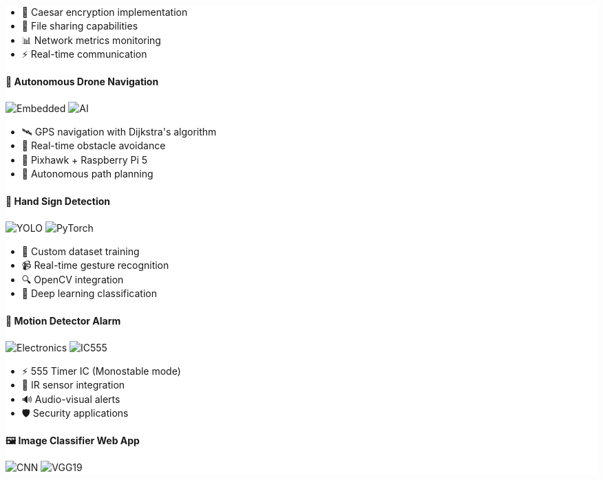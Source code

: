 - 🔐 Caesar encryption implementation
- 📁 File sharing capabilities
- 📊 Network metrics monitoring
- ⚡ Real-time communication

</td>
</tr>
<tr>
<td width="50%">

#### 🚁 **Autonomous Drone Navigation**
![Embedded](https://img.shields.io/badge/Embedded-00979D?style=flat-square&logo=arduino&logoColor=white)
![AI](https://img.shields.io/badge/AI-FF6F00?style=flat-square&logo=tensorflow&logoColor=white)

- 🛰️ GPS navigation with Dijkstra's algorithm
- 🎯 Real-time obstacle avoidance
- 🔧 Pixhawk + Raspberry Pi 5
- 🧭 Autonomous path planning

</td>
<td width="50%">

#### 👋 **Hand Sign Detection**
![YOLO](https://img.shields.io/badge/YOLOv8-00FFFF?style=flat-square&logo=yolo&logoColor=black)
![PyTorch](https://img.shields.io/badge/PyTorch-EE4C2C?style=flat-square&logo=pytorch&logoColor=white)

- 🎯 Custom dataset training
- 📹 Real-time gesture recognition
- 🔍 OpenCV integration
- 🧠 Deep learning classification

</td>
</tr>
<tr>
<td width="50%">

#### 🚨 **Motion Detector Alarm**
![Electronics](https://img.shields.io/badge/Electronics-FF6B6B?style=flat-square&logo=electronics&logoColor=white)
![IC555](https://img.shields.io/badge/IC%20555-4ECDC4?style=flat-square&logo=electronics&logoColor=white)

- ⚡ 555 Timer IC (Monostable mode)
- 📡 IR sensor integration
- 🔊 Audio-visual alerts
- 🛡️ Security applications

</td>
<td width="50%">

#### 🖼️ **Image Classifier Web App**
![CNN](https://img.shields.io/badge/CNN-FF6F00?style=flat-square&logo=tensorflow&logoColor=white)
![VGG19](https://img.shields.io/badge/VGG19-EE4C2C?style=flat-square&logo=pytorch&logoColor=white)
